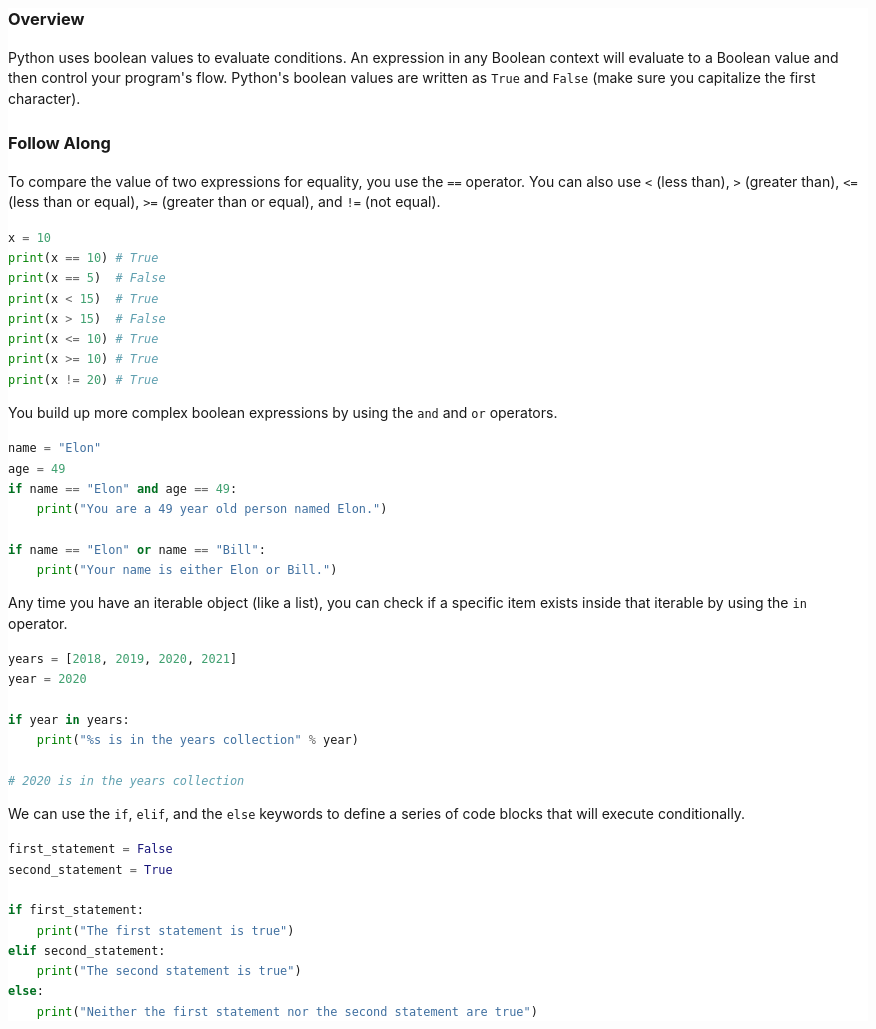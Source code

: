 ### Overview <a id="overview"></a>

Python uses boolean values to evaluate conditions. An expression in any Boolean context will evaluate to a Boolean value and then control your program's flow. Python's boolean values are written as `True` and `False` \(make sure you capitalize the first character\).

### Follow Along <a id="follow-along"></a>

To compare the value of two expressions for equality, you use the `==` operator. You can also use `<` \(less than\), `>` \(greater than\), `<=` \(less than or equal\), `>=` \(greater than or equal\), and `!=` \(not equal\).

```python
x = 10
print(x == 10) # True
print(x == 5)  # False
print(x < 15)  # True
print(x > 15)  # False
print(x <= 10) # True
print(x >= 10) # True
print(x != 20) # True
```

You build up more complex boolean expressions by using the `and` and `or` operators.

```python
name = "Elon"
age = 49
if name == "Elon" and age == 49:
    print("You are a 49 year old person named Elon.")

if name == "Elon" or name == "Bill":
    print("Your name is either Elon or Bill.")
```

Any time you have an iterable object \(like a list\), you can check if a specific item exists inside that iterable by using the `in` operator.

```python
years = [2018, 2019, 2020, 2021]
year = 2020

if year in years:
    print("%s is in the years collection" % year)

# 2020 is in the years collection
```

We can use the `if`, `elif`, and the `else` keywords to define a series of code blocks that will execute conditionally.

```python
first_statement = False
second_statement = True

if first_statement:
    print("The first statement is true")
elif second_statement:
    print("The second statement is true")
else:
    print("Neither the first statement nor the second statement are true")
```
